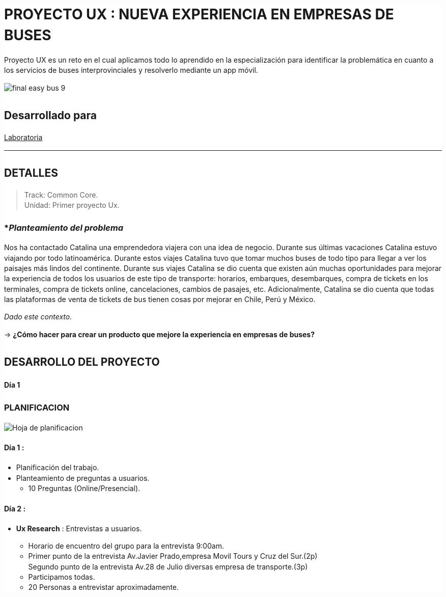 # PROYECTO UX : NUEVA EXPERIENCIA EN EMPRESAS DE BUSES

Proyecto UX es un reto en el cual aplicamos todo lo aprendido en la especialización para identificar la problemática en cuanto a los servicios de buses interprovinciales y resolverlo mediante un app móvil.

![final easy bus 9](https://user-images.githubusercontent.com/32309909/36506093-8d88a836-1723-11e8-899e-ef659227765f.png)

## Desarrollado para 
[Laboratoria](http://laboratoria.la)
***

## DETALLES

>Track: Common Core.  
Unidad: Primer proyecto Ux.  

### **Planteamiento del problema*
Nos ha contactado Catalina una emprendedora viajera con una idea de negocio. Durante sus últimas vacaciones Catalina estuvo viajando por todo latinoamérica. Durante estos viajes Catalina tuvo que tomar muchos buses de todo tipo para llegar a ver los paisajes más lindos del continente. Durante sus viajes Catalina se dio cuenta que existen aún muchas oportunidades para mejorar la experiencia de todos los usuarios de este tipo de transporte: horarios, embarques, desembarques, compra de tickets en los terminales, compra de tickets online, cancelaciones, cambios de pasajes, etc. Adicionalmente, Catalina se dio cuenta que todas las plataformas de venta de tickets de bus tienen cosas por mejorar en Chile, Perú y México.  

*Dado este contexto.*

→ **¿Cómo hacer para crear un producto que mejore la experiencia en empresas de buses?**  

## DESARROLLO DEL PROYECTO

#### Día 1 

### **PLANIFICACION** 

![Hoja de planificacion](assets/images/planificacion.JPG)  
#### Día 1 :
  - Planificación del trabajo.  
  - Planteamiento de preguntas a usuarios.
    - 10 Preguntas (Online/Presencial).

#### Día 2 :  
- **Ux Research** : Entrevistas a usuarios.  

  - Horario de encuentro del grupo para la entrevista 9:00am.  
  - Primer punto de la entrevista Av.Javier Prado,empresa Movil Tours y Cruz del Sur.(2p)  
  Segundo punto de la entrevista Av.28 de Julio diversas empresa de transporte.(3p)  
  - Participamos todas.  
  - 20 Personas a entrevistar aproximadamente.  
